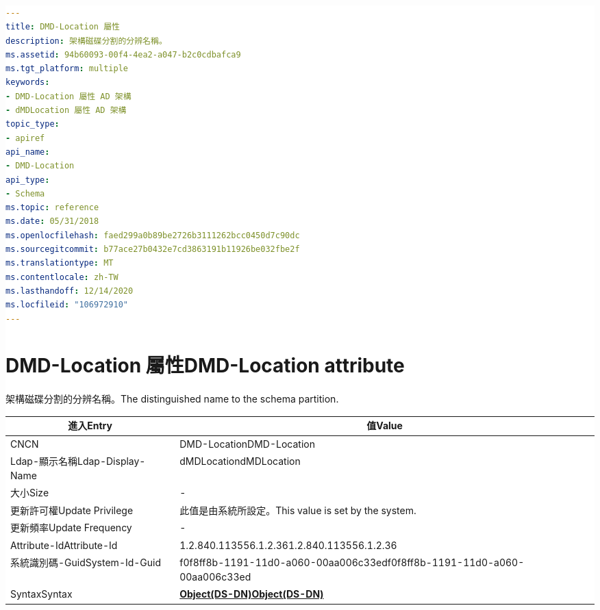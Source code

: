 ```yaml
---
title: DMD-Location 屬性
description: 架構磁碟分割的分辨名稱。
ms.assetid: 94b60093-00f4-4ea2-a047-b2c0cdbafca9
ms.tgt_platform: multiple
keywords:
- DMD-Location 屬性 AD 架構
- dMDLocation 屬性 AD 架構
topic_type:
- apiref
api_name:
- DMD-Location
api_type:
- Schema
ms.topic: reference
ms.date: 05/31/2018
ms.openlocfilehash: faed299a0b89be2726b3111262bcc0450d7c90dc
ms.sourcegitcommit: b77ace27b0432e7cd3863191b11926be032fbe2f
ms.translationtype: MT
ms.contentlocale: zh-TW
ms.lasthandoff: 12/14/2020
ms.locfileid: "106972910"
---
```

# <a name="dmd-location-attribute"></a><span data-ttu-id="19080-105">DMD-Location 屬性</span><span class="sxs-lookup"><span data-stu-id="19080-105">DMD-Location attribute</span></span>

<span data-ttu-id="19080-106">架構磁碟分割的分辨名稱。</span><span class="sxs-lookup"><span data-stu-id="19080-106">The distinguished name to the schema partition.</span></span>



| <span data-ttu-id="19080-107">進入</span><span class="sxs-lookup"><span data-stu-id="19080-107">Entry</span></span> | <span data-ttu-id="19080-108">值</span><span class="sxs-lookup"><span data-stu-id="19080-108">Value</span></span> |
|-------------------|-----------------------------------------|
| <span data-ttu-id="19080-109">CN</span><span class="sxs-lookup"><span data-stu-id="19080-109">CN</span></span>                | <span data-ttu-id="19080-110">DMD-Location</span><span class="sxs-lookup"><span data-stu-id="19080-110">DMD-Location</span></span>                            |
| <span data-ttu-id="19080-111">Ldap-顯示名稱</span><span class="sxs-lookup"><span data-stu-id="19080-111">Ldap-Display-Name</span></span> | <span data-ttu-id="19080-112">dMDLocation</span><span class="sxs-lookup"><span data-stu-id="19080-112">dMDLocation</span></span>                             |
| <span data-ttu-id="19080-113">大小</span><span class="sxs-lookup"><span data-stu-id="19080-113">Size</span></span>              | \-                                      |
| <span data-ttu-id="19080-114">更新許可權</span><span class="sxs-lookup"><span data-stu-id="19080-114">Update Privilege</span></span>  | <span data-ttu-id="19080-115">此值是由系統所設定。</span><span class="sxs-lookup"><span data-stu-id="19080-115">This value is set by the system.</span></span>        |
| <span data-ttu-id="19080-116">更新頻率</span><span class="sxs-lookup"><span data-stu-id="19080-116">Update Frequency</span></span>  | \-                                      |
| <span data-ttu-id="19080-117">Attribute-Id</span><span class="sxs-lookup"><span data-stu-id="19080-117">Attribute-Id</span></span>      | <span data-ttu-id="19080-118">1.2.840.113556.1.2.36</span><span class="sxs-lookup"><span data-stu-id="19080-118">1.2.840.113556.1.2.36</span></span>                   |
| <span data-ttu-id="19080-119">系統識別碼-Guid</span><span class="sxs-lookup"><span data-stu-id="19080-119">System-Id-Guid</span></span>    | <span data-ttu-id="19080-120">f0f8ff8b-1191-11d0-a060-00aa006c33ed</span><span class="sxs-lookup"><span data-stu-id="19080-120">f0f8ff8b-1191-11d0-a060-00aa006c33ed</span></span>    |
| <span data-ttu-id="19080-121">Syntax</span><span class="sxs-lookup"><span data-stu-id="19080-121">Syntax</span></span>            | [<span data-ttu-id="19080-122">**Object(DS-DN)**</span><span class="sxs-lookup"><span data-stu-id="19080-122">**Object(DS-DN)**</span></span>](s-object-ds-dn.md) |
